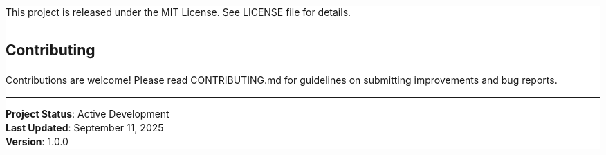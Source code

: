 This project is released under the MIT License. See LICENSE file for details.

## Contributing

Contributions are welcome! Please read CONTRIBUTING.md for guidelines on submitting improvements and bug reports.

---

**Project Status**: Active Development  
**Last Updated**: September 11, 2025  
**Version**: 1.0.0

